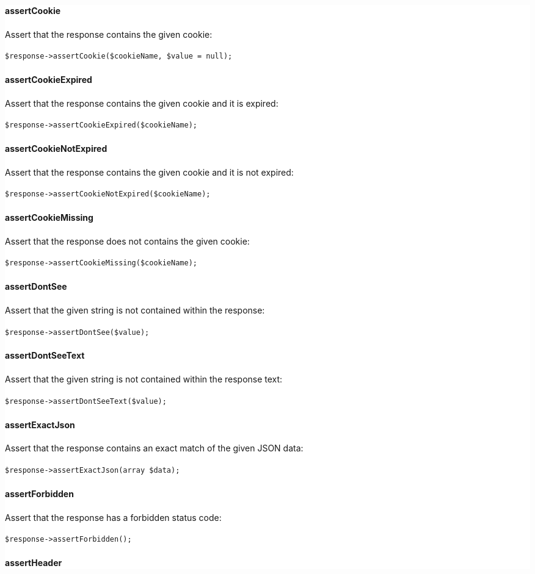 <a name="assert-cookie"></a>
#### assertCookie

Assert that the response contains the given cookie:

    $response->assertCookie($cookieName, $value = null);

<a name="assert-cookie-expired"></a>
#### assertCookieExpired

Assert that the response contains the given cookie and it is expired:

    $response->assertCookieExpired($cookieName);

<a name="assert-cookie-not-expired"></a>
#### assertCookieNotExpired

Assert that the response contains the given cookie and it is not expired:

    $response->assertCookieNotExpired($cookieName);

<a name="assert-cookie-missing"></a>
#### assertCookieMissing

Assert that the response does not contains the given cookie:

    $response->assertCookieMissing($cookieName);

<a name="assert-dont-see"></a>
#### assertDontSee

Assert that the given string is not contained within the response:

    $response->assertDontSee($value);

<a name="assert-dont-see-text"></a>
#### assertDontSeeText

Assert that the given string is not contained within the response text:

    $response->assertDontSeeText($value);

<a name="assert-exact-json"></a>
#### assertExactJson

Assert that the response contains an exact match of the given JSON data:

    $response->assertExactJson(array $data);

<a name="assert-forbidden"></a>
#### assertForbidden

Assert that the response has a forbidden status code:

    $response->assertForbidden();

<a name="assert-header"></a>
#### assertHeader
